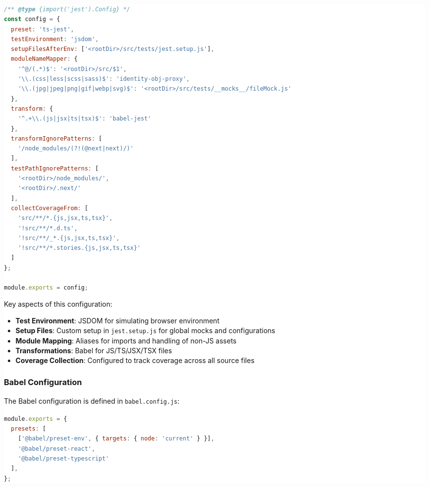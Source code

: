 ```javascript
/** @type {import('jest').Config} */
const config = {
  preset: 'ts-jest',
  testEnvironment: 'jsdom',
  setupFilesAfterEnv: ['<rootDir>/src/tests/jest.setup.js'],
  moduleNameMapper: {
    '^@/(.*)$': '<rootDir>/src/$1',
    '\\.(css|less|scss|sass)$': 'identity-obj-proxy',
    '\\.(jpg|jpeg|png|gif|webp|svg)$': '<rootDir>/src/tests/__mocks__/fileMock.js'
  },
  transform: {
    '^.+\\.(js|jsx|ts|tsx)$': 'babel-jest'
  },
  transformIgnorePatterns: [
    '/node_modules/(?!(@next|next)/)'
  ],
  testPathIgnorePatterns: [
    '<rootDir>/node_modules/',
    '<rootDir>/.next/'
  ],
  collectCoverageFrom: [
    'src/**/*.{js,jsx,ts,tsx}',
    '!src/**/*.d.ts',
    '!src/**/_*.{js,jsx,ts,tsx}',
    '!src/**/*.stories.{js,jsx,ts,tsx}'
  ]
};

module.exports = config;
```

Key aspects of this configuration:
- **Test Environment**: JSDOM for simulating browser environment
- **Setup Files**: Custom setup in `jest.setup.js` for global mocks and configurations
- **Module Mapping**: Aliases for imports and handling of non-JS assets
- **Transformations**: Babel for JS/TS/JSX/TSX files
- **Coverage Collection**: Configured to track coverage across all source files

### Babel Configuration

The Babel configuration is defined in `babel.config.js`:

```javascript
module.exports = {
  presets: [
    ['@babel/preset-env', { targets: { node: 'current' } }],
    '@babel/preset-react',
    '@babel/preset-typescript'
  ],
};
```
